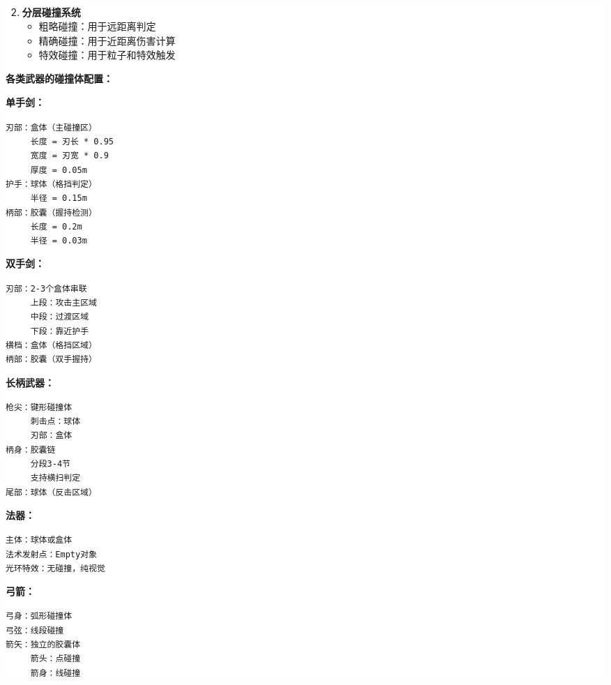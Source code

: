 2. **分层碰撞系统**
   - 粗略碰撞：用于远距离判定
   - 精确碰撞：用于近距离伤害计算
   - 特效碰撞：用于粒子和特效触发

**各类武器的碰撞体配置：**

**单手剑：**
```
刃部：盒体（主碰撞区）
     长度 = 刃长 * 0.95
     宽度 = 刃宽 * 0.9
     厚度 = 0.05m
护手：球体（格挡判定）
     半径 = 0.15m
柄部：胶囊（握持检测）
     长度 = 0.2m
     半径 = 0.03m
```

**双手剑：**
```
刃部：2-3个盒体串联
     上段：攻击主区域
     中段：过渡区域  
     下段：靠近护手
横档：盒体（格挡区域）
柄部：胶囊（双手握持）
```

**长柄武器：**
```
枪尖：键形碰撞体
     刺击点：球体
     刃部：盒体
柄身：胶囊链
     分段3-4节
     支持横扫判定
尾部：球体（反击区域）
```

**法器：**
```
主体：球体或盒体
法术发射点：Empty对象
光环特效：无碰撞，纯视觉
```

**弓箭：**
```
弓身：弧形碰撞体
弓弦：线段碰撞
箭矢：独立的胶囊体
     箭头：点碰撞
     箭身：线碰撞
```
